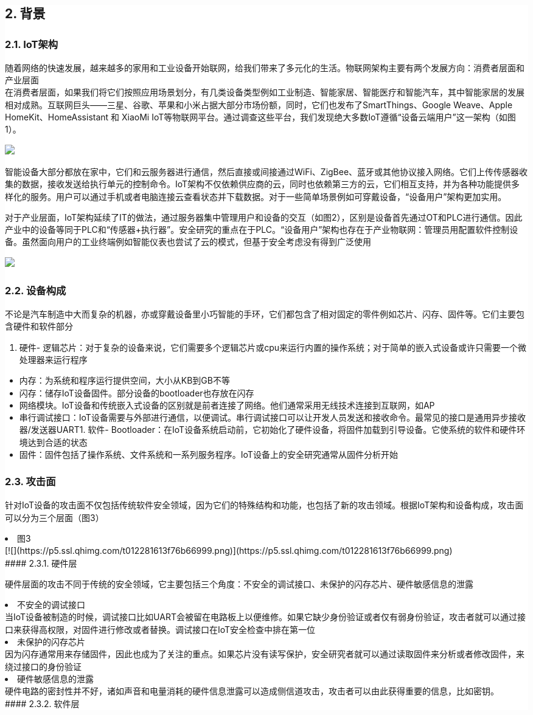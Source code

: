 

## 2. 背景

### <a class="reference-link" name="2.1.%20IoT%E6%9E%B6%E6%9E%84"></a>2.1. IoT架构

随着网络的快速发展，越来越多的家用和工业设备开始联网，给我们带来了多元化的生活。物联网架构主要有两个发展方向：消费者层面和产业层面<br>
在消费者层面，如果我们将它们按照应用场景划分，有几类设备类型例如工业制造、智能家居、智能医疗和智能汽车，其中智能家居的发展相对成熟。互联网巨头——三星、谷歌、苹果和小米占据大部分市场份额，同时，它们也发布了SmartThings、Google Weave、Apple HomeKit、HomeAssistant 和 XiaoMi IoT等物联网平台。通过调查这些平台，我们发现绝大多数IoT遵循“设备云端用户”这一架构（如图1）。

[![](https://p2.ssl.qhimg.com/t0153daa0d61b5e235c.png)](https://p2.ssl.qhimg.com/t0153daa0d61b5e235c.png)

智能设备大部分都放在家中，它们和云服务器进行通信，然后直接或间接通过WiFi、ZigBee、蓝牙或其他协议接入网络。它们上传传感器收集的数据，接收发送给执行单元的控制命令。IoT架构不仅依赖供应商的云，同时也依赖第三方的云，它们相互支持，并为各种功能提供多样化的服务。用户可以通过手机或者电脑连接云查看状态并下载数据。对于一些简单场景例如可穿戴设备，“设备用户”架构更加实用。

对于产业层面，IoT架构延续了IT的做法，通过服务器集中管理用户和设备的交互（如图2），区别是设备首先通过OT和PLC进行通信。因此产业中的设备等同于PLC和“传感器+执行器”。安全研究的重点在于PLC。“设备用户”架构也存在于产业物联网：管理员用配置软件控制设备。虽然面向用户的工业终端例如智能仪表也尝试了云的模式，但基于安全考虑没有得到广泛使用

[![](https://p4.ssl.qhimg.com/t019d634281895ac84e.png)](https://p4.ssl.qhimg.com/t019d634281895ac84e.png)

### <a class="reference-link" name="2.2.%20%E8%AE%BE%E5%A4%87%E6%9E%84%E6%88%90"></a>2.2. 设备构成

不论是汽车制造中大而复杂的机器，亦或穿戴设备里小巧智能的手环，它们都包含了相对固定的零件例如芯片、闪存、固件等。它们主要包含硬件和软件部分
1. 硬件- 逻辑芯片：对于复杂的设备来说，它们需要多个逻辑芯片或cpu来运行内置的操作系统；对于简单的嵌入式设备或许只需要一个微处理器来运行程序
- 内存：为系统和程序运行提供空间，大小从KB到GB不等
- 闪存：储存IoT设备固件。部分设备的bootloader也存放在闪存
- 网络模块。IoT设备和传统嵌入式设备的区别就是前者连接了网络。他们通常采用无线技术连接到互联网，如AP
- 串行调试接口：IoT设备需要与外部进行通信，以便调试。串行调试接口可以让开发人员发送和接收命令。最常见的接口是通用异步接收器/发送器UART1. 软件- Bootloader：在IoT设备系统启动前，它初始化了硬件设备，将固件加载到引导设备。它使系统的软件和硬件环境达到合适的状态
- 固件：固件包括了操作系统、文件系统和一系列服务程序。IoT设备上的安全研究通常从固件分析开始
### <a class="reference-link" name="2.3.%20%E6%94%BB%E5%87%BB%E9%9D%A2"></a>2.3. 攻击面

针对IoT设备的攻击面不仅包括传统软件安全领域，因为它们的特殊结构和功能，也包括了新的攻击领域。根据IoT架构和设备构成，攻击面可以分为三个层面（图3）
<li>图3<br>[![](https://p5.ssl.qhimg.com/t012281613f76b66999.png)](https://p5.ssl.qhimg.com/t012281613f76b66999.png)
</li>
#### <a class="reference-link" name="2.3.1.%20%E7%A1%AC%E4%BB%B6%E5%B1%82"></a>2.3.1. 硬件层

硬件层面的攻击不同于传统的安全领域，它主要包括三个角度：不安全的调试接口、未保护的闪存芯片、硬件敏感信息的泄露
<li>不安全的调试接口<br>
当IoT设备被制造的时候，调试接口比如UART会被留在电路板上以便维修。如果它缺少身份验证或者仅有弱身份验证，攻击者就可以通过接口来获得高权限，对固件进行修改或者替换。调试接口在IoT安全检查中排在第一位</li>
<li>未保护的闪存芯片<br>
因为闪存通常用来存储固件，因此也成为了关注的重点。如果芯片没有读写保护，安全研究者就可以通过读取固件来分析或者修改固件，来绕过接口的身份验证</li>
<li>硬件敏感信息的泄露<br>
硬件电路的密封性并不好，诸如声音和电量消耗的硬件信息泄露可以造成侧信道攻击，攻击者可以由此获得重要的信息，比如密钥。</li>
#### <a class="reference-link" name="2.3.2.%20%E8%BD%AF%E4%BB%B6%E5%B1%82"></a>2.3.2. 软件层
